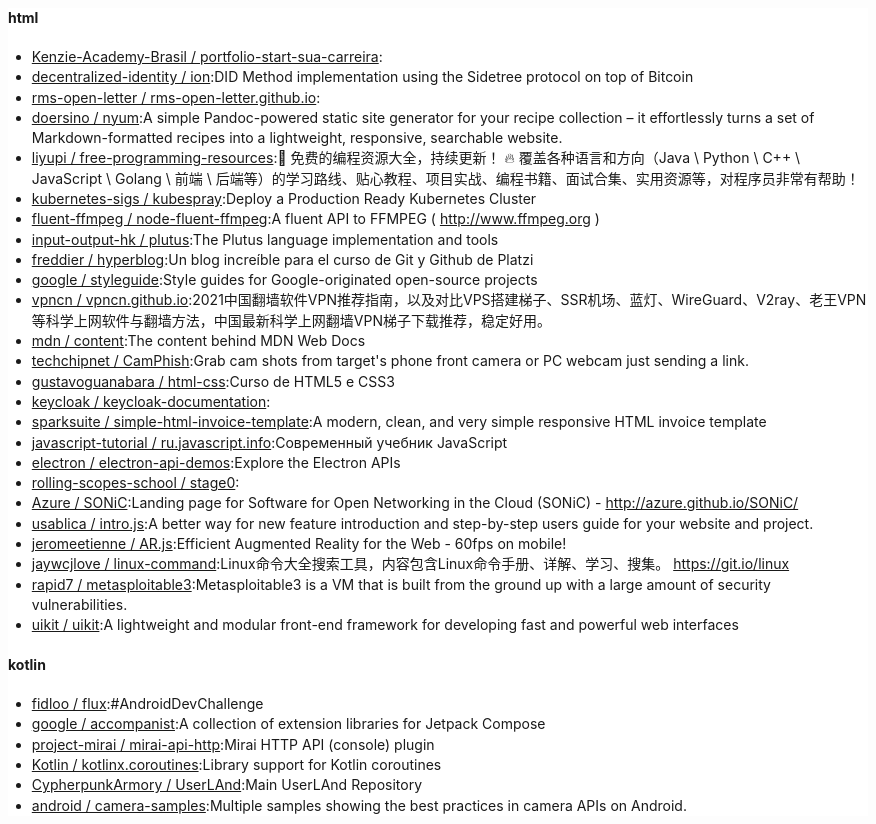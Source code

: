 #### html
* [Kenzie-Academy-Brasil / portfolio-start-sua-carreira](https://github.com/Kenzie-Academy-Brasil/portfolio-start-sua-carreira):
* [decentralized-identity / ion](https://github.com/decentralized-identity/ion):DID Method implementation using the Sidetree protocol on top of Bitcoin
* [rms-open-letter / rms-open-letter.github.io](https://github.com/rms-open-letter/rms-open-letter.github.io):
* [doersino / nyum](https://github.com/doersino/nyum):A simple Pandoc-powered static site generator for your recipe collection – it effortlessly turns a set of Markdown-formatted recipes into a lightweight, responsive, searchable website.
* [liyupi / free-programming-resources](https://github.com/liyupi/free-programming-resources):💎 免费的编程资源大全，持续更新！ 🔥 覆盖各种语言和方向（Java \ Python \ C++ \ JavaScript \ Golang \ 前端 \ 后端等）的学习路线、贴心教程、项目实战、编程书籍、面试合集、实用资源等，对程序员非常有帮助！
* [kubernetes-sigs / kubespray](https://github.com/kubernetes-sigs/kubespray):Deploy a Production Ready Kubernetes Cluster
* [fluent-ffmpeg / node-fluent-ffmpeg](https://github.com/fluent-ffmpeg/node-fluent-ffmpeg):A fluent API to FFMPEG ( http://www.ffmpeg.org )
* [input-output-hk / plutus](https://github.com/input-output-hk/plutus):The Plutus language implementation and tools
* [freddier / hyperblog](https://github.com/freddier/hyperblog):Un blog increíble para el curso de Git y Github de Platzi
* [google / styleguide](https://github.com/google/styleguide):Style guides for Google-originated open-source projects
* [vpncn / vpncn.github.io](https://github.com/vpncn/vpncn.github.io):2021中国翻墙软件VPN推荐指南，以及对比VPS搭建梯子、SSR机场、蓝灯、WireGuard、V2ray、老王VPN等科学上网软件与翻墙方法，中国最新科学上网翻墙VPN梯子下载推荐，稳定好用。
* [mdn / content](https://github.com/mdn/content):The content behind MDN Web Docs
* [techchipnet / CamPhish](https://github.com/techchipnet/CamPhish):Grab cam shots from target's phone front camera or PC webcam just sending a link.
* [gustavoguanabara / html-css](https://github.com/gustavoguanabara/html-css):Curso de HTML5 e CSS3
* [keycloak / keycloak-documentation](https://github.com/keycloak/keycloak-documentation):
* [sparksuite / simple-html-invoice-template](https://github.com/sparksuite/simple-html-invoice-template):A modern, clean, and very simple responsive HTML invoice template
* [javascript-tutorial / ru.javascript.info](https://github.com/javascript-tutorial/ru.javascript.info):Современный учебник JavaScript
* [electron / electron-api-demos](https://github.com/electron/electron-api-demos):Explore the Electron APIs
* [rolling-scopes-school / stage0](https://github.com/rolling-scopes-school/stage0):
* [Azure / SONiC](https://github.com/Azure/SONiC):Landing page for Software for Open Networking in the Cloud (SONiC) - http://azure.github.io/SONiC/
* [usablica / intro.js](https://github.com/usablica/intro.js):A better way for new feature introduction and step-by-step users guide for your website and project.
* [jeromeetienne / AR.js](https://github.com/jeromeetienne/AR.js):Efficient Augmented Reality for the Web - 60fps on mobile!
* [jaywcjlove / linux-command](https://github.com/jaywcjlove/linux-command):Linux命令大全搜索工具，内容包含Linux命令手册、详解、学习、搜集。 https://git.io/linux
* [rapid7 / metasploitable3](https://github.com/rapid7/metasploitable3):Metasploitable3 is a VM that is built from the ground up with a large amount of security vulnerabilities.
* [uikit / uikit](https://github.com/uikit/uikit):A lightweight and modular front-end framework for developing fast and powerful web interfaces

#### kotlin
* [fidloo / flux](https://github.com/fidloo/flux):#AndroidDevChallenge
* [google / accompanist](https://github.com/google/accompanist):A collection of extension libraries for Jetpack Compose
* [project-mirai / mirai-api-http](https://github.com/project-mirai/mirai-api-http):Mirai HTTP API (console) plugin
* [Kotlin / kotlinx.coroutines](https://github.com/Kotlin/kotlinx.coroutines):Library support for Kotlin coroutines
* [CypherpunkArmory / UserLAnd](https://github.com/CypherpunkArmory/UserLAnd):Main UserLAnd Repository
* [android / camera-samples](https://github.com/android/camera-samples):Multiple samples showing the best practices in camera APIs on Android.